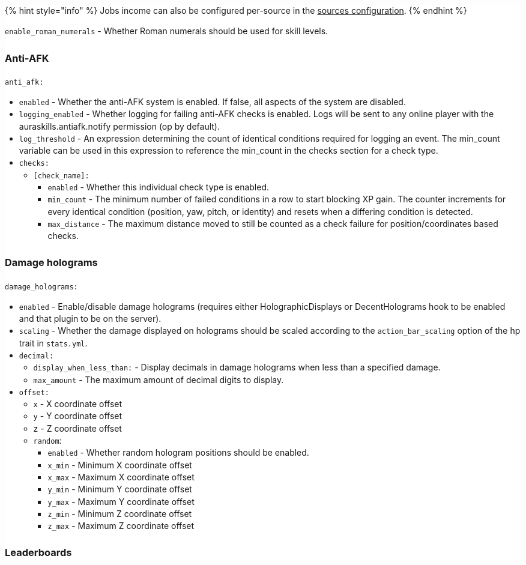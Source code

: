 {% hint style="info" %}
Jobs income can also be configured per-source in the [sources configuration](../sources.md#global-options).
{% endhint %}

`enable_roman_numerals` - Whether Roman numerals should be used for skill levels.

### Anti-AFK

`anti_afk:`

* `enabled` - Whether the anti-AFK system is enabled. If false, all aspects of the system are disabled.
* `logging_enabled` - Whether logging for failing anti-AFK checks is enabled. Logs will be sent to any online player with the auraskills.antiafk.notify permission (op by default).
* `log_threshold` - An expression determining the count of identical conditions required for logging an event. The min\_count variable can be used in this expression to reference the min\_count in the checks section for a check type.
* `checks:`
  * `[check_name]:`
    * `enabled` - Whether this individual check type is enabled.
    * `min_count` - The minimum number of failed conditions in a row to start blocking XP gain. The counter increments for every identical condition (position, yaw, pitch, or identity) and resets when a differing condition is detected.
    * `max_distance` - The maximum distance moved to still be counted as a check failure for position/coordinates based checks.

### Damage holograms

`damage_holograms:`

* `enabled` - Enable/disable damage holograms (requires either HolographicDisplays or DecentHolograms hook to be enabled and that plugin to be on the server).
* `scaling` - Whether the damage displayed on holograms should be scaled according to the `action_bar_scaling` option of the hp trait in `stats.yml`.
* `decimal:`
  * `display_when_less_than:` - Display decimals in damage holograms when less than a specified damage.
  * `max_amount` - The maximum amount of decimal digits to display.
* `offset:`
  * `x` - X coordinate offset
  * `y` - Y coordinate offset
  * z - Z coordinate offset
  * `random`:
    * `enabled` - Whether random hologram positions should be enabled.
    * `x_min` - Minimum X coordinate offset
    * `x_max` - Maximum X coordinate offset
    * `y_min` - Minimum Y coordinate offset
    * `y_max` - Maximum Y coordinate offset
    * `z_min` - Minimum Z coordinate offset
    * `z_max` - Maximum Z coordinate offset

### Leaderboards
